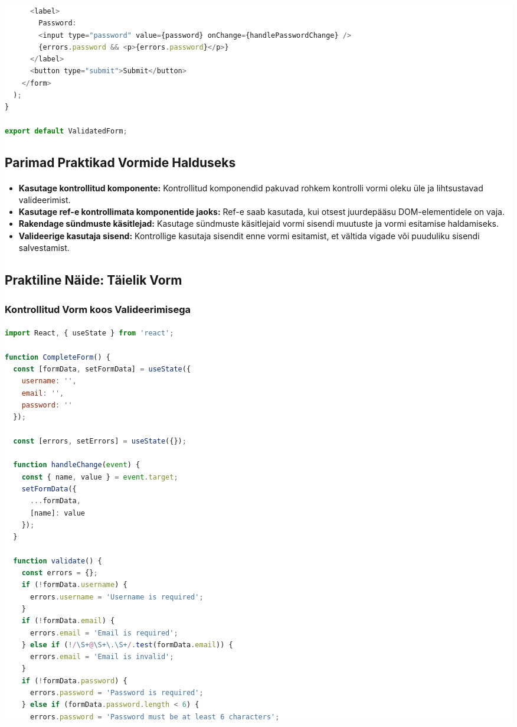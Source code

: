 ```javascript
      <label>
        Password:
        <input type="password" value={password} onChange={handlePasswordChange} />
        {errors.password && <p>{errors.password}</p>}
      </label>
      <button type="submit">Submit</button>
    </form>
  );
}

export default ValidatedForm;
```

## Parimad Praktikad Vormide Halduseks

- **Kasutage kontrollitud komponente:** Kontrollitud komponendid pakuvad rohkem kontrolli vormi oleku üle ja lihtsustavad valideerimist.
- **Kasutage ref-e kontrollimata komponentide jaoks:** Ref-e saab kasutada, kui otsest juurdepääsu DOM-elementidele on vaja.
- **Rakendage sündmuste käsitlejad:** Kasutage sündmuste käsitlejaid vormi sisendi muutuste ja vormi esitamise haldamiseks.
- **Valideerige kasutaja sisend:** Kontrollige kasutaja sisendit enne vormi esitamist, et vältida vigade või puuduliku sisendi salvestamist.

## Praktiline Näide: Täielik Vorm

### Kontrollitud Vorm koos Valideerimisega

```javascript
import React, { useState } from 'react';

function CompleteForm() {
  const [formData, setFormData] = useState({
    username: '',
    email: '',
    password: ''
  });

  const [errors, setErrors] = useState({});

  function handleChange(event) {
    const { name, value } = event.target;
    setFormData({
      ...formData,
      [name]: value
    });
  }

  function validate() {
    const errors = {};
    if (!formData.username) {
      errors.username = 'Username is required';
    }
    if (!formData.email) {
      errors.email = 'Email is required';
    } else if (!/\S+@\S+\.\S+/.test(formData.email)) {
      errors.email = 'Email is invalid';
    }
    if (!formData.password) {
      errors.password = 'Password is required';
    } else if (formData.password.length < 6) {
      errors.password = 'Password must be at least 6 characters';
```